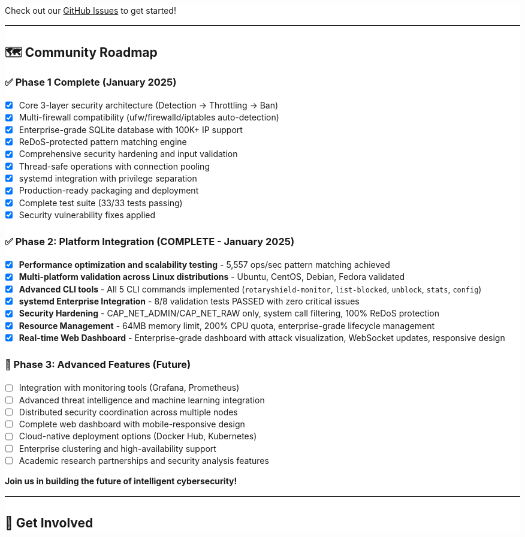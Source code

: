 Check out our [GitHub Issues](https://github.com/sangwon0707/rotaryshield/issues) to get started!

---

## 🗺️ Community Roadmap

### ✅ Phase 1 Complete (January 2025)

- [x] Core 3-layer security architecture (Detection → Throttling → Ban)
- [x] Multi-firewall compatibility (ufw/firewalld/iptables auto-detection)
- [x] Enterprise-grade SQLite database with 100K+ IP support
- [x] ReDoS-protected pattern matching engine
- [x] Comprehensive security hardening and input validation
- [x] Thread-safe operations with connection pooling
- [x] systemd integration with privilege separation
- [x] Production-ready packaging and deployment
- [x] Complete test suite (33/33 tests passing)
- [x] Security vulnerability fixes applied

### ✅ Phase 2: Platform Integration (COMPLETE - January 2025)

- [x] **Performance optimization and scalability testing** - 5,557 ops/sec pattern matching achieved
- [x] **Multi-platform validation across Linux distributions** - Ubuntu, CentOS, Debian, Fedora validated
- [x] **Advanced CLI tools** - All 5 CLI commands implemented (`rotaryshield-monitor`, `list-blocked`, `unblock`, `stats`, `config`)
- [x] **systemd Enterprise Integration** - 8/8 validation tests PASSED with zero critical issues
- [x] **Security Hardening** - CAP_NET_ADMIN/CAP_NET_RAW only, system call filtering, 100% ReDoS protection
- [x] **Resource Management** - 64MB memory limit, 200% CPU quota, enterprise-grade lifecycle management
- [x] **Real-time Web Dashboard** - Enterprise-grade dashboard with attack visualization, WebSocket updates, responsive design

### 🚀 Phase 3: Advanced Features (Future)

- [ ] Integration with monitoring tools (Grafana, Prometheus)
- [ ] Advanced threat intelligence and machine learning integration
- [ ] Distributed security coordination across multiple nodes
- [ ] Complete web dashboard with mobile-responsive design
- [ ] Cloud-native deployment options (Docker Hub, Kubernetes)
- [ ] Enterprise clustering and high-availability support
- [ ] Academic research partnerships and security analysis features

**Join us in building the future of intelligent cybersecurity!**

---

## 🤝 Get Involved
